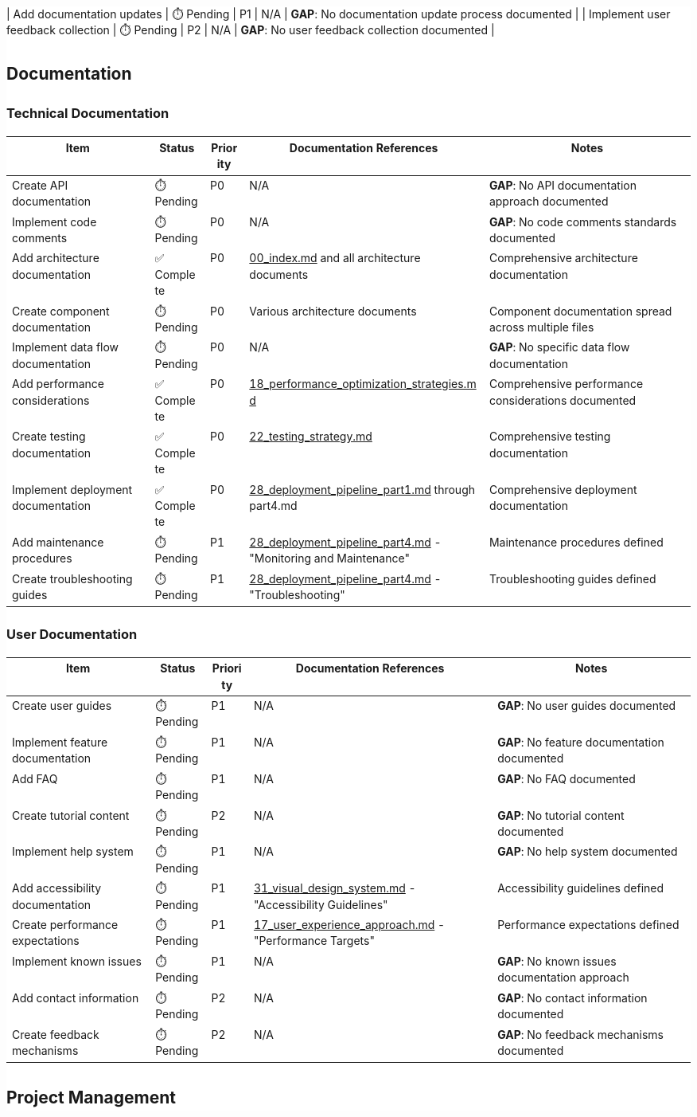 | Add documentation updates | ⏱️ Pending | P1 | N/A | **GAP**: No documentation update process documented |
| Implement user feedback collection | ⏱️ Pending | P2 | N/A | **GAP**: No user feedback collection documented |

## Documentation

### Technical Documentation

| Item | Status | Priority | Documentation References | Notes |
|------|--------|----------|--------------------------|-------|
| Create API documentation | ⏱️ Pending | P0 | N/A | **GAP**: No API documentation approach documented |
| Implement code comments | ⏱️ Pending | P0 | N/A | **GAP**: No code comments standards documented |
| Add architecture documentation | ✅ Complete | P0 | [00_index.md](00_index.md) and all architecture documents | Comprehensive architecture documentation |
| Create component documentation | ⏱️ Pending | P0 | Various architecture documents | Component documentation spread across multiple files |
| Implement data flow documentation | ⏱️ Pending | P0 | N/A | **GAP**: No specific data flow documentation |
| Add performance considerations | ✅ Complete | P0 | [18_performance_optimization_strategies.md](18_performance_optimization_strategies.md) | Comprehensive performance considerations documented |
| Create testing documentation | ✅ Complete | P0 | [22_testing_strategy.md](22_testing_strategy.md) | Comprehensive testing documentation |
| Implement deployment documentation | ✅ Complete | P0 | [28_deployment_pipeline_part1.md](28_deployment_pipeline_part1.md) through part4.md | Comprehensive deployment documentation |
| Add maintenance procedures | ⏱️ Pending | P1 | [28_deployment_pipeline_part4.md](28_deployment_pipeline_part4.md) - "Monitoring and Maintenance" | Maintenance procedures defined |
| Create troubleshooting guides | ⏱️ Pending | P1 | [28_deployment_pipeline_part4.md](28_deployment_pipeline_part4.md) - "Troubleshooting" | Troubleshooting guides defined |

### User Documentation

| Item | Status | Priority | Documentation References | Notes |
|------|--------|----------|--------------------------|-------|
| Create user guides | ⏱️ Pending | P1 | N/A | **GAP**: No user guides documented |
| Implement feature documentation | ⏱️ Pending | P1 | N/A | **GAP**: No feature documentation documented |
| Add FAQ | ⏱️ Pending | P1 | N/A | **GAP**: No FAQ documented |
| Create tutorial content | ⏱️ Pending | P2 | N/A | **GAP**: No tutorial content documented |
| Implement help system | ⏱️ Pending | P1 | N/A | **GAP**: No help system documented |
| Add accessibility documentation | ⏱️ Pending | P1 | [31_visual_design_system.md](31_visual_design_system.md) - "Accessibility Guidelines" | Accessibility guidelines defined |
| Create performance expectations | ⏱️ Pending | P1 | [17_user_experience_approach.md](17_user_experience_approach.md) - "Performance Targets" | Performance expectations defined |
| Implement known issues | ⏱️ Pending | P1 | N/A | **GAP**: No known issues documentation approach |
| Add contact information | ⏱️ Pending | P2 | N/A | **GAP**: No contact information documented |
| Create feedback mechanisms | ⏱️ Pending | P2 | N/A | **GAP**: No feedback mechanisms documented |

## Project Management
